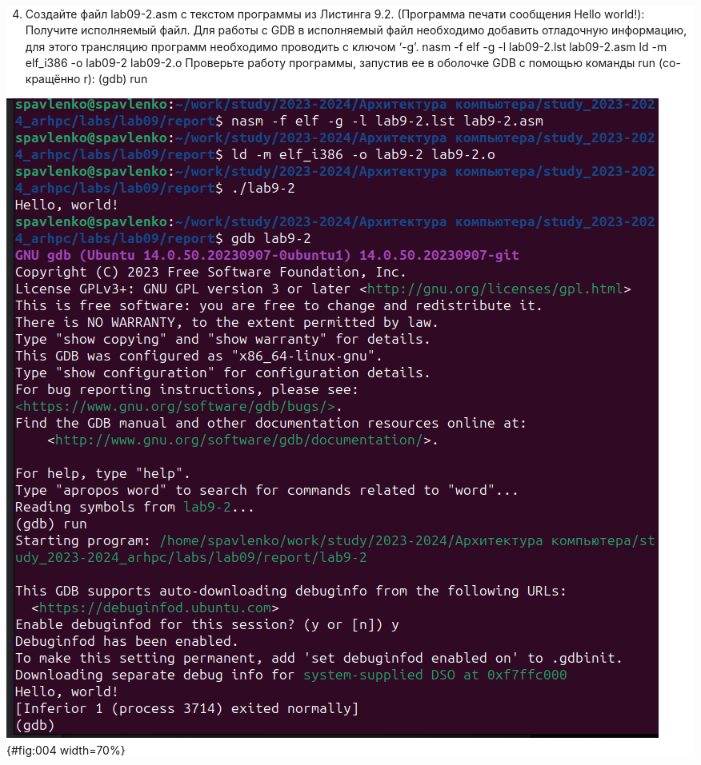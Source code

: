 4. Создайте файл lab09-2.asm с текстом программы из Листинга 9.2. (Программа печати
сообщения Hello world!):
Получите исполняемый файл. Для работы с GDB в исполняемый файл необходимо добавить
отладочную информацию, для этого трансляцию программ необходимо проводить с ключом
‘-g’.
nasm -f elf -g -l lab09-2.lst lab09-2.asm
ld -m elf_i386 -o lab09-2 lab09-2.o
Проверьте работу программы, запустив ее в оболочке GDB с помощью команды run (со-
кращённо r):
(gdb) run

![4](image/4.png){#fig:004 width=70%}
